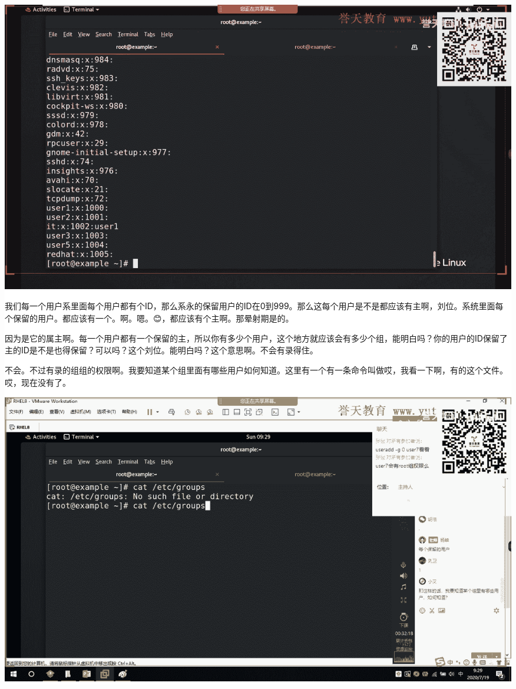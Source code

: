 ![](img/4c9dc32bfb845919663daee8b6321b2a_37.png)

我们每一个用户系里面每个用户都有个ID，那么系永的保留用户的ID在0到999。那么这每个用户是不是都应该有主啊，刘位。系统里面每个保留的用户。都应该有一个。啊。嗯。😊，都应该有个主啊。那晕射期是的。

因为是它的属主啊。每一个用户都有一个保留的主，所以你有多少个用户，这个地方就应该会有多少个组，能明白吗？你的用户的ID保留了主的ID是不是也得保留？可以吗？这个刘位。能明白吗？这个意思啊。不会有录得住。

不会。不过有录的组组的权限啊。我要知道某个组里面有哪些用户如何知道。这里有一个有一条命令叫做哎，我看一下啊，有的这个文件。哎，现在没有了。



![](img/4c9dc32bfb845919663daee8b6321b2a_39.png)

